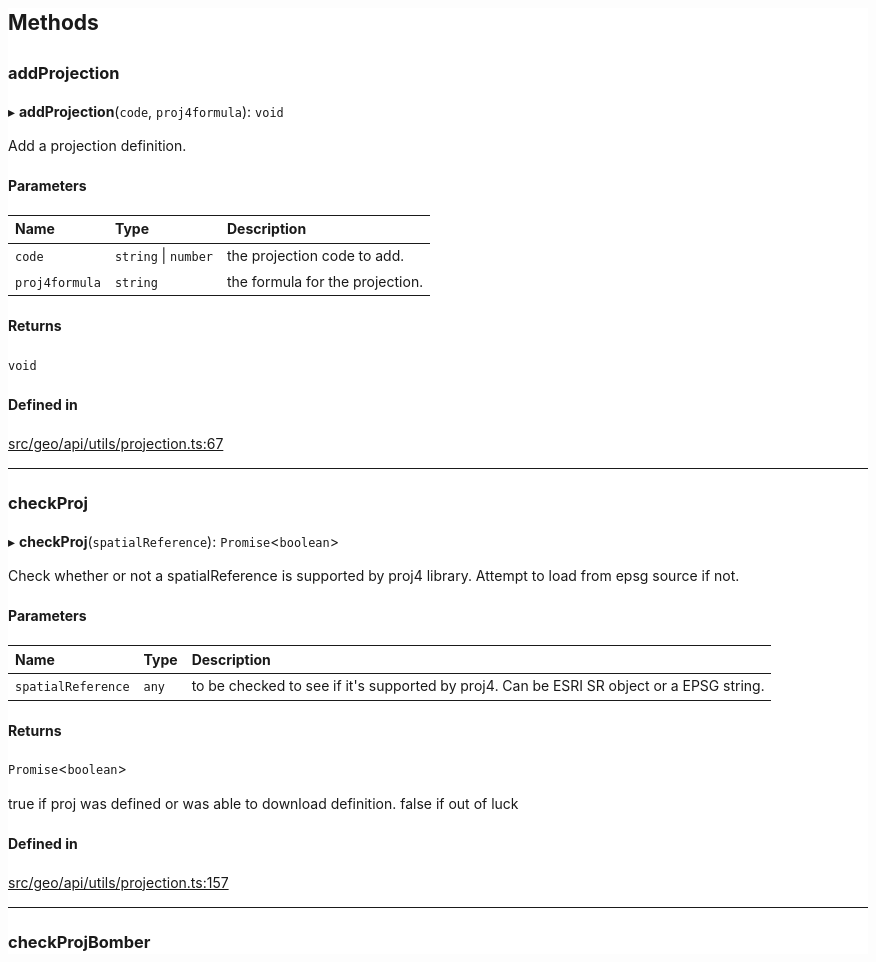 ## Methods

### addProjection

▸ **addProjection**(`code`, `proj4formula`): `void`

Add a projection definition.

#### Parameters

| Name | Type | Description |
| :------ | :------ | :------ |
| `code` | `string` \| `number` | the projection code to add. |
| `proj4formula` | `string` | the formula for the projection. |

#### Returns

`void`

#### Defined in

[src/geo/api/utils/projection.ts:67](https://github.com/sharvenp/ramp4-docs/blob/c6cdb39/src/geo/api/utils/projection.ts#L67)

___

### checkProj

▸ **checkProj**(`spatialReference`): `Promise`<`boolean`\>

Check whether or not a spatialReference is supported by proj4 library. Attempt to load from epsg source if not.

#### Parameters

| Name | Type | Description |
| :------ | :------ | :------ |
| `spatialReference` | `any` | to be checked to see if it's supported by proj4. Can be ESRI SR object or a EPSG string. |

#### Returns

`Promise`<`boolean`\>

true if proj was defined or was able to download definition. false if out of luck

#### Defined in

[src/geo/api/utils/projection.ts:157](https://github.com/sharvenp/ramp4-docs/blob/c6cdb39/src/geo/api/utils/projection.ts#L157)

___

### checkProjBomber
